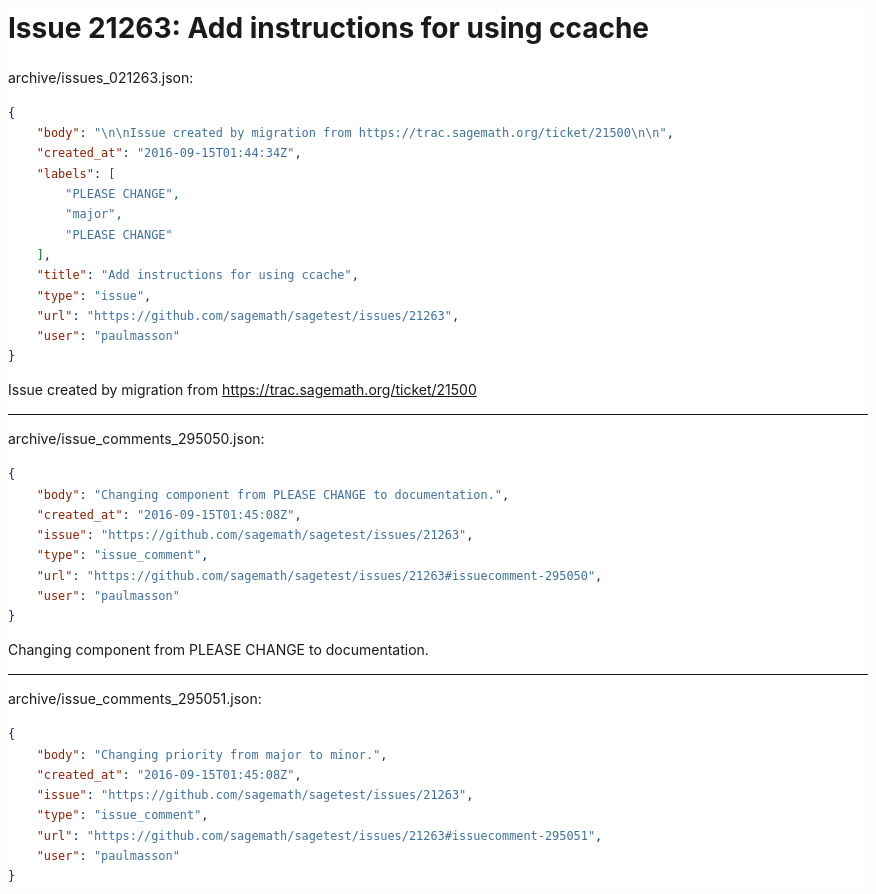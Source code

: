 # Issue 21263: Add instructions for using ccache

archive/issues_021263.json:
```json
{
    "body": "\n\nIssue created by migration from https://trac.sagemath.org/ticket/21500\n\n",
    "created_at": "2016-09-15T01:44:34Z",
    "labels": [
        "PLEASE CHANGE",
        "major",
        "PLEASE CHANGE"
    ],
    "title": "Add instructions for using ccache",
    "type": "issue",
    "url": "https://github.com/sagemath/sagetest/issues/21263",
    "user": "paulmasson"
}
```


Issue created by migration from https://trac.sagemath.org/ticket/21500





---

archive/issue_comments_295050.json:
```json
{
    "body": "Changing component from PLEASE CHANGE to documentation.",
    "created_at": "2016-09-15T01:45:08Z",
    "issue": "https://github.com/sagemath/sagetest/issues/21263",
    "type": "issue_comment",
    "url": "https://github.com/sagemath/sagetest/issues/21263#issuecomment-295050",
    "user": "paulmasson"
}
```

Changing component from PLEASE CHANGE to documentation.



---

archive/issue_comments_295051.json:
```json
{
    "body": "Changing priority from major to minor.",
    "created_at": "2016-09-15T01:45:08Z",
    "issue": "https://github.com/sagemath/sagetest/issues/21263",
    "type": "issue_comment",
    "url": "https://github.com/sagemath/sagetest/issues/21263#issuecomment-295051",
    "user": "paulmasson"
}
```
